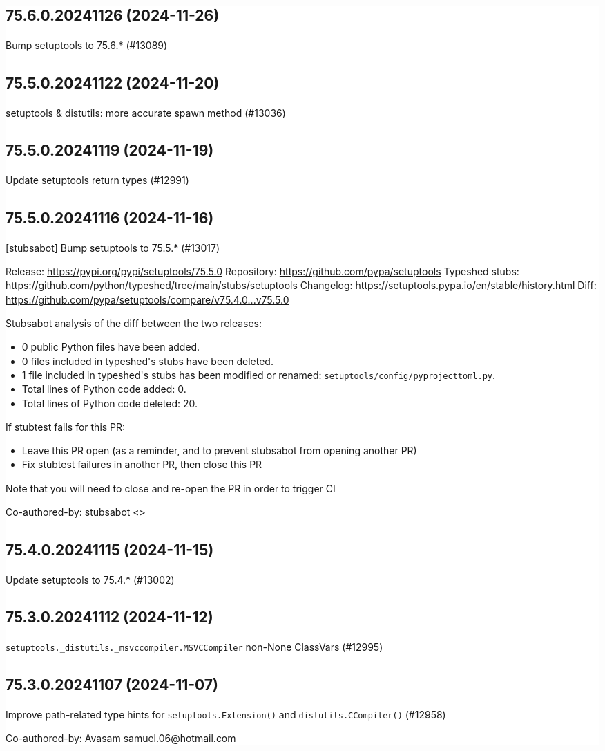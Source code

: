 ## 75.6.0.20241126 (2024-11-26)

Bump setuptools to 75.6.* (#13089)

## 75.5.0.20241122 (2024-11-20)

setuptools & distutils: more accurate spawn method (#13036)

## 75.5.0.20241119 (2024-11-19)

Update setuptools return types (#12991)

## 75.5.0.20241116 (2024-11-16)

[stubsabot] Bump setuptools to 75.5.* (#13017)

Release: https://pypi.org/pypi/setuptools/75.5.0
Repository: https://github.com/pypa/setuptools
Typeshed stubs: https://github.com/python/typeshed/tree/main/stubs/setuptools
Changelog: https://setuptools.pypa.io/en/stable/history.html
Diff: https://github.com/pypa/setuptools/compare/v75.4.0...v75.5.0

Stubsabot analysis of the diff between the two releases:
 - 0 public Python files have been added.
 - 0 files included in typeshed's stubs have been deleted.
 - 1 file included in typeshed's stubs has been modified or renamed: `setuptools/config/pyprojecttoml.py`.
 - Total lines of Python code added: 0.
 - Total lines of Python code deleted: 20.

If stubtest fails for this PR:
- Leave this PR open (as a reminder, and to prevent stubsabot from opening another PR)
- Fix stubtest failures in another PR, then close this PR

Note that you will need to close and re-open the PR in order to trigger CI

Co-authored-by: stubsabot <>

## 75.4.0.20241115 (2024-11-15)

Update setuptools to 75.4.* (#13002)

## 75.3.0.20241112 (2024-11-12)

`setuptools._distutils._msvccompiler.MSVCCompiler` non-None ClassVars (#12995)

## 75.3.0.20241107 (2024-11-07)

Improve path-related type hints for `setuptools.Extension()` and `distutils.CCompiler()` (#12958)

Co-authored-by: Avasam <samuel.06@hotmail.com>
